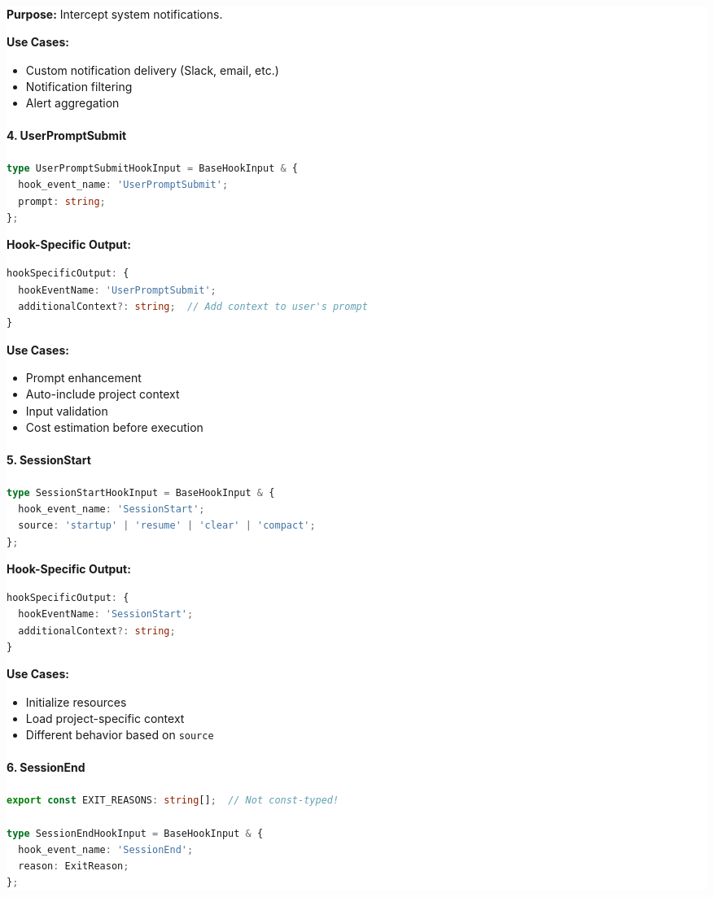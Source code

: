 **Purpose:** Intercept system notifications.

**Use Cases:**
- Custom notification delivery (Slack, email, etc.)
- Notification filtering
- Alert aggregation

#### 4. UserPromptSubmit
```typescript
type UserPromptSubmitHookInput = BaseHookInput & {
  hook_event_name: 'UserPromptSubmit';
  prompt: string;
};
```

**Hook-Specific Output:**
```typescript
hookSpecificOutput: {
  hookEventName: 'UserPromptSubmit';
  additionalContext?: string;  // Add context to user's prompt
}
```

**Use Cases:**
- Prompt enhancement
- Auto-include project context
- Input validation
- Cost estimation before execution

#### 5. SessionStart
```typescript
type SessionStartHookInput = BaseHookInput & {
  hook_event_name: 'SessionStart';
  source: 'startup' | 'resume' | 'clear' | 'compact';
};
```

**Hook-Specific Output:**
```typescript
hookSpecificOutput: {
  hookEventName: 'SessionStart';
  additionalContext?: string;
}
```

**Use Cases:**
- Initialize resources
- Load project-specific context
- Different behavior based on `source`

#### 6. SessionEnd
```typescript
export const EXIT_REASONS: string[];  // Not const-typed!

type SessionEndHookInput = BaseHookInput & {
  hook_event_name: 'SessionEnd';
  reason: ExitReason;
};
```
